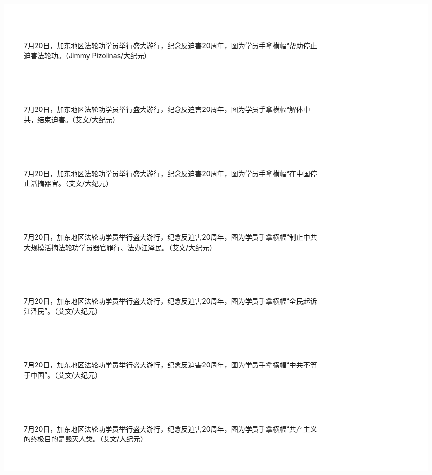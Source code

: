  </figcaption><br/>
</figure><br/>
<figure class="wp-caption aligncenter" id="attachment_11398662" style="width: 600px">
 <span href="http://i.epochtimes.com/assets/uploads/2019/07/IMG_5908.jpg">
  <img alt="" class="size-large wp-image-11398662" src="http://i.epochtimes.com/assets/uploads/2019/07/IMG_5908-600x312.jpg"/>
 </span>
 <br/><figcaption class="wp-caption-text">
  7月20日，加东地区法轮功学员举行盛大游行，纪念反迫害20周年，图为学员手拿横幅“帮助停止迫害法轮功。（Jimmy Pizolinas/大纪元）
 </figcaption><br/>
</figure><br/>
<figure class="wp-caption aligncenter" id="attachment_11398648" style="width: 600px">
 <span href="http://i.epochtimes.com/assets/uploads/2019/07/fe4e2c12f1c33becb0e11295a6a164d9.jpg">
  <img alt="" class="size-large wp-image-11398648" src="http://i.epochtimes.com/assets/uploads/2019/07/fe4e2c12f1c33becb0e11295a6a164d9-600x400.jpg"/>
 </span>
 <br/><figcaption class="wp-caption-text">
  7月20日，加东地区法轮功学员举行盛大游行，纪念反迫害20周年，图为学员手拿横幅“解体中共，结束迫害。（艾文/大纪元）
 </figcaption><br/>
</figure><br/>
<figure class="wp-caption aligncenter" id="attachment_11398634" style="width: 600px">
 <span href="http://i.epochtimes.com/assets/uploads/2019/07/554c7c22e5b81d1136253075844f9c27.jpg">
  <img alt="" class="size-large wp-image-11398634" src="http://i.epochtimes.com/assets/uploads/2019/07/554c7c22e5b81d1136253075844f9c27-600x400.jpg"/>
 </span>
 <br/><figcaption class="wp-caption-text">
  7月20日，加东地区法轮功学员举行盛大游行，纪念反迫害20周年，图为学员手拿横幅“在中国停止活摘器官。（艾文/大纪元）
 </figcaption><br/>
</figure><br/>
<figure class="wp-caption aligncenter" id="attachment_11398646" style="width: 600px">
 <span href="http://i.epochtimes.com/assets/uploads/2019/07/0f4d6b48c6fba2ced4cb1562df99f9e7.jpg">
  <img alt="" class="size-large wp-image-11398646" src="http://i.epochtimes.com/assets/uploads/2019/07/0f4d6b48c6fba2ced4cb1562df99f9e7-600x400.jpg"/>
 </span>
 <br/><figcaption class="wp-caption-text">
  7月20日，加东地区法轮功学员举行盛大游行，纪念反迫害20周年，图为学员手拿横幅“制止中共大规模活摘法轮功学员器官罪行、法办江泽民。（艾文/大纪元）
 </figcaption><br/>
</figure><br/>
<figure class="wp-caption aligncenter" id="attachment_11398650" style="width: 600px">
 <span href="http://i.epochtimes.com/assets/uploads/2019/07/3271fa09e199e5d5c310673b4a5f8998.jpg">
  <img alt="" class="size-large wp-image-11398650" src="http://i.epochtimes.com/assets/uploads/2019/07/3271fa09e199e5d5c310673b4a5f8998-600x400.jpg"/>
 </span>
 <br/><figcaption class="wp-caption-text">
  7月20日，加东地区法轮功学员举行盛大游行，纪念反迫害20周年，图为学员手拿横幅“全民起诉江泽民”。（艾文/大纪元）
 </figcaption><br/>
</figure><br/>
<figure class="wp-caption aligncenter" id="attachment_11398653" style="width: 600px">
 <span href="http://i.epochtimes.com/assets/uploads/2019/07/1259d6ec819be253a3985679212d5259.jpg">
  <img alt="" class="size-large wp-image-11398653" src="http://i.epochtimes.com/assets/uploads/2019/07/1259d6ec819be253a3985679212d5259-600x400.jpg"/>
 </span>
 <br/><figcaption class="wp-caption-text">
  7月20日，加东地区法轮功学员举行盛大游行，纪念反迫害20周年，图为学员手拿横幅“中共不等于中国”。（艾文/大纪元）
 </figcaption><br/>
</figure><br/>
<figure class="wp-caption aligncenter" id="attachment_11398652" style="width: 600px">
 <span href="http://i.epochtimes.com/assets/uploads/2019/07/d76621ef495b52636fff667030afb36e.jpg">
  <img alt="" class="size-large wp-image-11398652" src="http://i.epochtimes.com/assets/uploads/2019/07/d76621ef495b52636fff667030afb36e-600x400.jpg"/>
 </span>
 <br/><figcaption class="wp-caption-text">
  7月20日，加东地区法轮功学员举行盛大游行，纪念反迫害20周年，图为学员手拿横幅“共产主义的终极目的是毁灭人类。（艾文/大纪元）
 </figcaption><br/>
</figure><br/>
<figure class="wp-caption aligncenter" id="attachment_11398654" style="width: 600px">